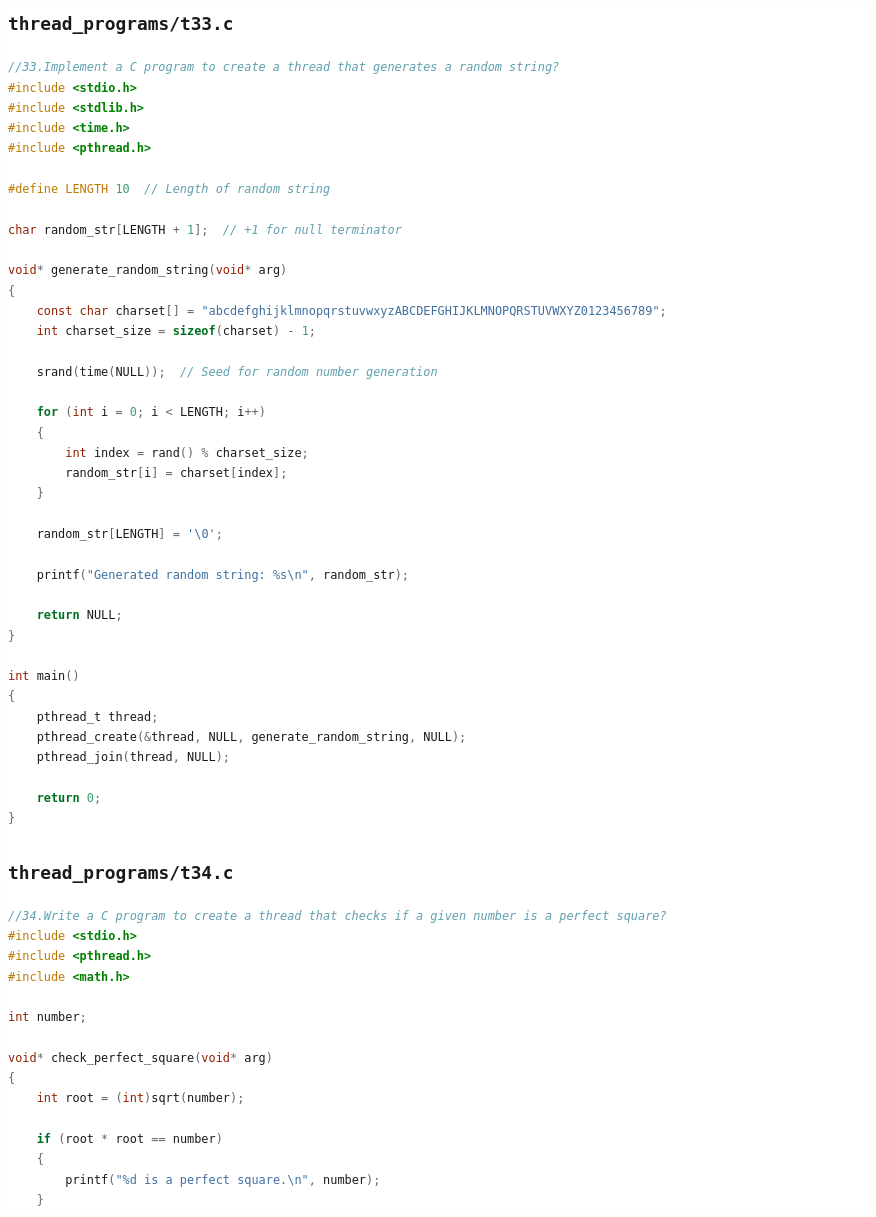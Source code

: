 ## `thread_programs/t33.c`

```c
//33.Implement a C program to create a thread that generates a random string?
#include <stdio.h>
#include <stdlib.h>
#include <time.h>
#include <pthread.h>

#define LENGTH 10  // Length of random string

char random_str[LENGTH + 1];  // +1 for null terminator

void* generate_random_string(void* arg) 
{
    const char charset[] = "abcdefghijklmnopqrstuvwxyzABCDEFGHIJKLMNOPQRSTUVWXYZ0123456789";
    int charset_size = sizeof(charset) - 1;

    srand(time(NULL));  // Seed for random number generation

    for (int i = 0; i < LENGTH; i++) 
    {
        int index = rand() % charset_size;
        random_str[i] = charset[index];
    }

    random_str[LENGTH] = '\0'; 

    printf("Generated random string: %s\n", random_str);

    return NULL;
}

int main() 
{
    pthread_t thread;
    pthread_create(&thread, NULL, generate_random_string, NULL);
    pthread_join(thread, NULL);

    return 0;
}


```

## `thread_programs/t34.c`

```c
//34.Write a C program to create a thread that checks if a given number is a perfect square?
#include <stdio.h>
#include <pthread.h>
#include <math.h>

int number; 

void* check_perfect_square(void* arg) 
{
    int root = (int)sqrt(number);

    if (root * root == number) 
    {
        printf("%d is a perfect square.\n", number);
    } 
```